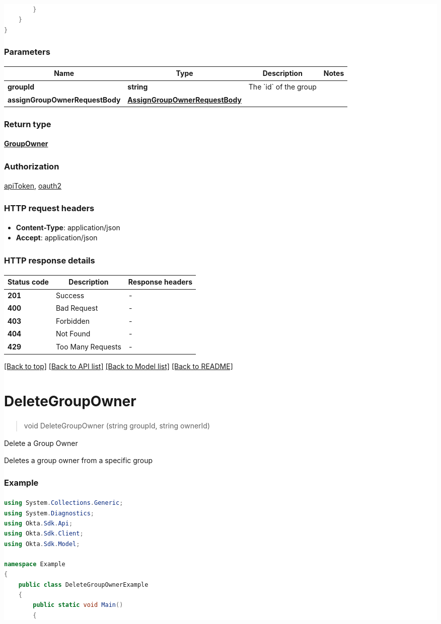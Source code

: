 ```csharp
        }
    }
}
```

### Parameters

Name | Type | Description  | Notes
------------- | ------------- | ------------- | -------------
 **groupId** | **string**| The &#x60;id&#x60; of the group | 
 **assignGroupOwnerRequestBody** | [**AssignGroupOwnerRequestBody**](AssignGroupOwnerRequestBody.md)|  | 

### Return type

[**GroupOwner**](GroupOwner.md)

### Authorization

[apiToken](../README.md#apiToken), [oauth2](../README.md#oauth2)

### HTTP request headers

 - **Content-Type**: application/json
 - **Accept**: application/json


### HTTP response details
| Status code | Description | Response headers |
|-------------|-------------|------------------|
| **201** | Success |  -  |
| **400** | Bad Request |  -  |
| **403** | Forbidden |  -  |
| **404** | Not Found |  -  |
| **429** | Too Many Requests |  -  |

[[Back to top]](#) [[Back to API list]](../README.md#documentation-for-api-endpoints) [[Back to Model list]](../README.md#documentation-for-models) [[Back to README]](../README.md)

<a name="deletegroupowner"></a>
# **DeleteGroupOwner**
> void DeleteGroupOwner (string groupId, string ownerId)

Delete a Group Owner

Deletes a group owner from a specific group

### Example
```csharp
using System.Collections.Generic;
using System.Diagnostics;
using Okta.Sdk.Api;
using Okta.Sdk.Client;
using Okta.Sdk.Model;

namespace Example
{
    public class DeleteGroupOwnerExample
    {
        public static void Main()
        {
```